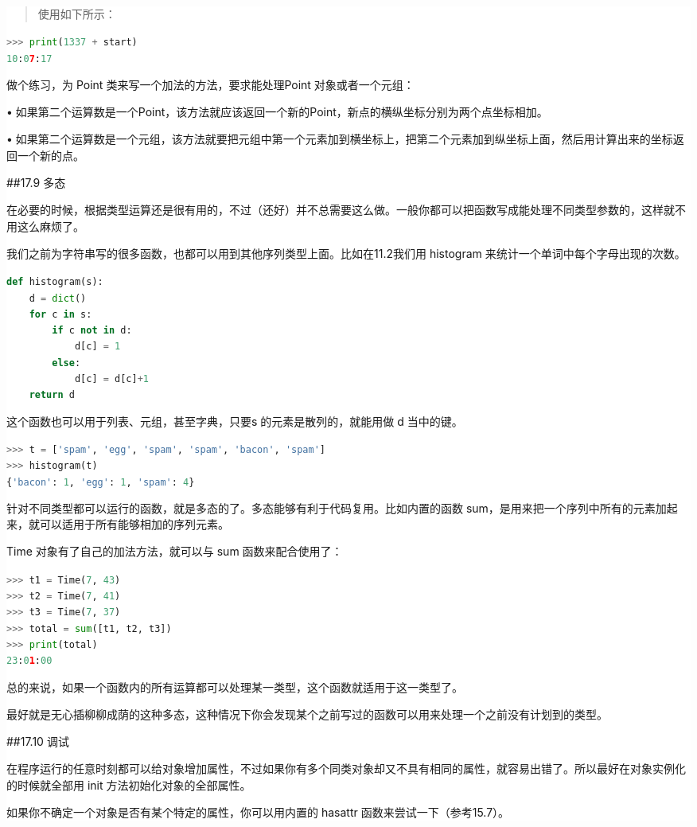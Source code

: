 >使用如下所示：

```Python
>>> print(1337 + start)
10:07:17
```

做个练习，为 Point 类来写一个加法的方法，要求能处理Point 对象或者一个元组：

•	如果第二个运算数是一个Point，该方法就应该返回一个新的Point，新点的横纵坐标分别为两个点坐标相加。

•	如果第二个运算数是一个元组，该方法就要把元组中第一个元素加到横坐标上，把第二个元素加到纵坐标上面，然后用计算出来的坐标返回一个新的点。

##17.9  多态

在必要的时候，根据类型运算还是很有用的，不过（还好）并不总需要这么做。一般你都可以把函数写成能处理不同类型参数的，这样就不用这么麻烦了。


我们之前为字符串写的很多函数，也都可以用到其他序列类型上面。比如在11.2我们用 histogram 来统计一个单词中每个字母出现的次数。

```Python
def histogram(s):
	d = dict()
	for c in s:
		if c not in d:
			d[c] = 1
		else:
			d[c] = d[c]+1
	return d
```

这个函数也可以用于列表、元组，甚至字典，只要s 的元素是散列的，就能用做 d 当中的键。

```Python
>>> t = ['spam', 'egg', 'spam', 'spam', 'bacon', 'spam']
>>> histogram(t)
{'bacon': 1, 'egg': 1, 'spam': 4}
```

针对不同类型都可以运行的函数，就是多态的了。多态能够有利于代码复用。比如内置的函数 sum，是用来把一个序列中所有的元素加起来，就可以适用于所有能够相加的序列元素。


Time 对象有了自己的加法方法，就可以与 sum 函数来配合使用了：

```Python
>>> t1 = Time(7, 43)
>>> t2 = Time(7, 41)
>>> t3 = Time(7, 37)
>>> total = sum([t1, t2, t3])
>>> print(total)
23:01:00
```
总的来说，如果一个函数内的所有运算都可以处理某一类型，这个函数就适用于这一类型了。

最好就是无心插柳柳成荫的这种多态，这种情况下你会发现某个之前写过的函数可以用来处理一个之前没有计划到的类型。

##17.10  调试

在程序运行的任意时刻都可以给对象增加属性，不过如果你有多个同类对象却又不具有相同的属性，就容易出错了。所以最好在对象实例化的时候就全部用 init 方法初始化对象的全部属性。


如果你不确定一个对象是否有某个特定的属性，你可以用内置的 hasattr 函数来尝试一下（参考15.7）。
